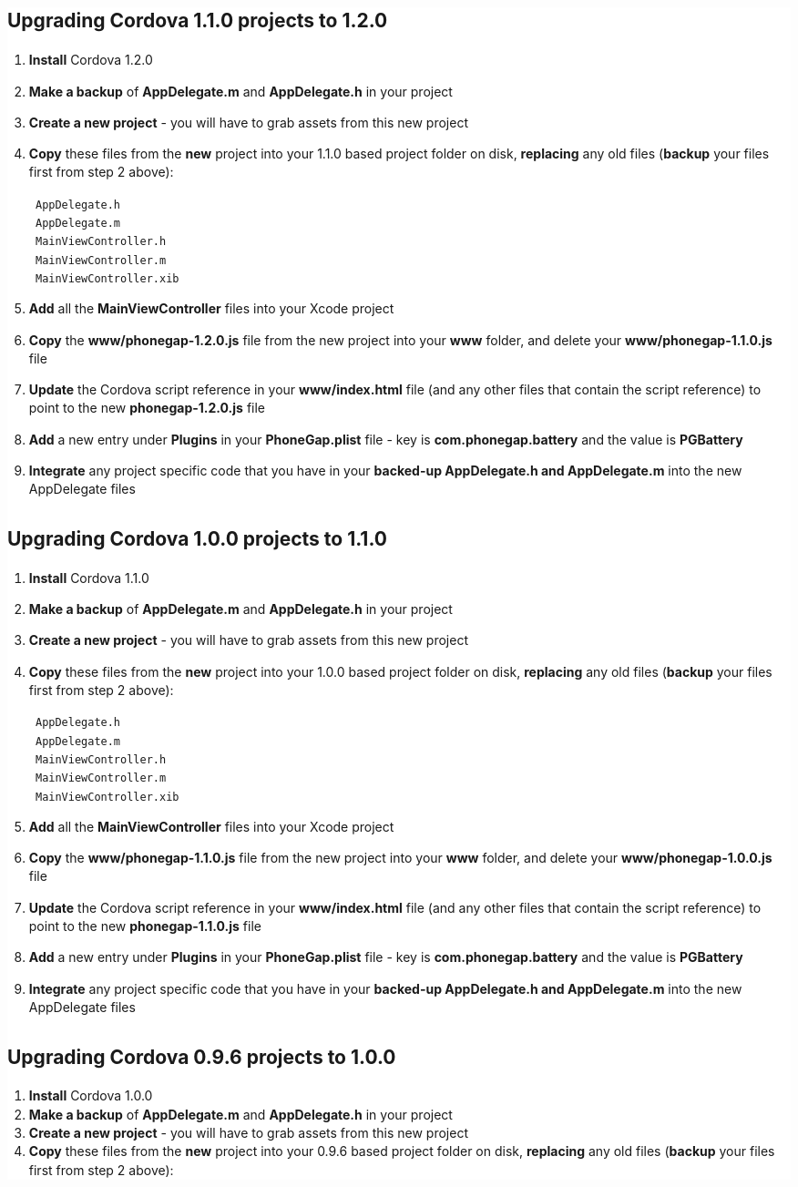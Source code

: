 ## Upgrading Cordova 1.1.0 projects to 1.2.0 ##

1. **Install** Cordova 1.2.0
2. **Make a backup** of **AppDelegate.m** and **AppDelegate.h** in your project
3. **Create a new project** - you will have to grab assets from this new project
4. **Copy** these files from the **new** project into your 1.1.0 based project folder on disk, **replacing** any old files (**backup** your files first from step 2 above):

        AppDelegate.h
        AppDelegate.m
        MainViewController.h
        MainViewController.m
        MainViewController.xib
5. **Add** all the **MainViewController** files into your Xcode project
6. **Copy** the **www/phonegap-1.2.0.js** file from the new project into your **www** folder, and delete your **www/phonegap-1.1.0.js** file
7. **Update** the Cordova script reference in your **www/index.html** file (and any other files that contain the script reference) to point to the new **phonegap-1.2.0.js** file
8. **Add** a new entry under **Plugins** in your **PhoneGap.plist** file - key is **com.phonegap.battery** and the value is **PGBattery**
9. **Integrate** any project specific code that you have in your **backed-up AppDelegate.h and AppDelegate.m** into the new AppDelegate files

## Upgrading Cordova 1.0.0 projects to 1.1.0 ##

1. **Install** Cordova 1.1.0
2. **Make a backup** of **AppDelegate.m** and **AppDelegate.h** in your project
3. **Create a new project** - you will have to grab assets from this new project
4. **Copy** these files from the **new** project into your 1.0.0 based project folder on disk, **replacing** any old files (**backup** your files first from step 2 above):

        AppDelegate.h
        AppDelegate.m
        MainViewController.h
        MainViewController.m
        MainViewController.xib
5. **Add** all the **MainViewController** files into your Xcode project
6. **Copy** the **www/phonegap-1.1.0.js** file from the new project into your **www** folder, and delete your **www/phonegap-1.0.0.js** file
7. **Update** the Cordova script reference in your **www/index.html** file (and any other files that contain the script reference) to point to the new **phonegap-1.1.0.js** file
8. **Add** a new entry under **Plugins** in your **PhoneGap.plist** file - key is **com.phonegap.battery** and the value is **PGBattery**
9. **Integrate** any project specific code that you have in your **backed-up AppDelegate.h and AppDelegate.m** into the new AppDelegate files

## Upgrading Cordova 0.9.6 projects to 1.0.0 ##

1. **Install** Cordova 1.0.0
2. **Make a backup** of **AppDelegate.m** and **AppDelegate.h** in your project
3. **Create a new project** - you will have to grab assets from this new project
4. **Copy** these files from the **new** project into your 0.9.6 based project folder on disk, **replacing** any old files (**backup** your files first from step 2 above):
